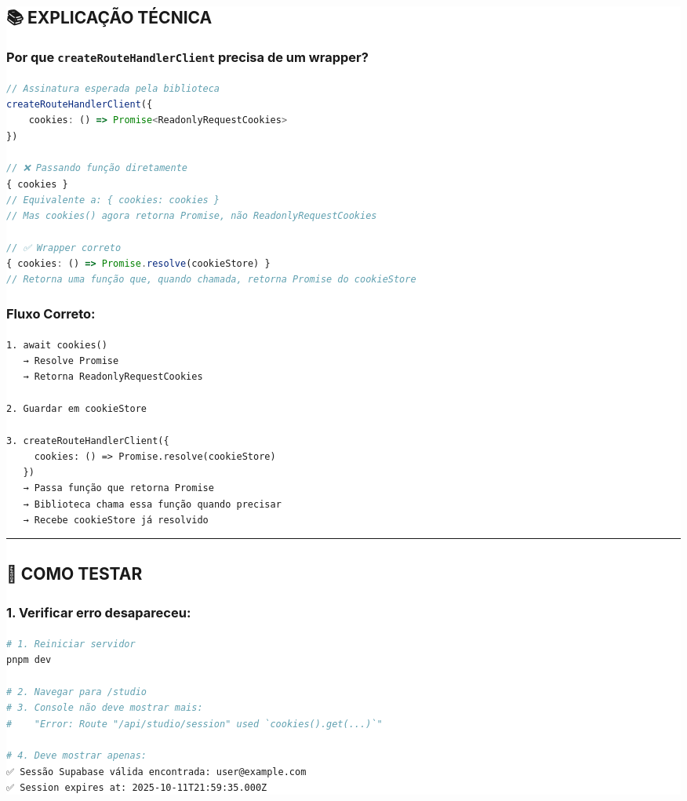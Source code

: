 
## 📚 EXPLICAÇÃO TÉCNICA

### **Por que `createRouteHandlerClient` precisa de um wrapper?**

```typescript
// Assinatura esperada pela biblioteca
createRouteHandlerClient({ 
    cookies: () => Promise<ReadonlyRequestCookies> 
})

// ❌ Passando função diretamente
{ cookies } 
// Equivalente a: { cookies: cookies }
// Mas cookies() agora retorna Promise, não ReadonlyRequestCookies

// ✅ Wrapper correto
{ cookies: () => Promise.resolve(cookieStore) }
// Retorna uma função que, quando chamada, retorna Promise do cookieStore
```

### **Fluxo Correto**:

```
1. await cookies() 
   → Resolve Promise
   → Retorna ReadonlyRequestCookies

2. Guardar em cookieStore

3. createRouteHandlerClient({ 
     cookies: () => Promise.resolve(cookieStore) 
   })
   → Passa função que retorna Promise
   → Biblioteca chama essa função quando precisar
   → Recebe cookieStore já resolvido
```

---

## 🧪 COMO TESTAR

### **1. Verificar erro desapareceu**:

```bash
# 1. Reiniciar servidor
pnpm dev

# 2. Navegar para /studio
# 3. Console não deve mostrar mais:
#    "Error: Route "/api/studio/session" used `cookies().get(...)`"

# 4. Deve mostrar apenas:
✅ Sessão Supabase válida encontrada: user@example.com
✅ Session expires at: 2025-10-11T21:59:35.000Z
```
